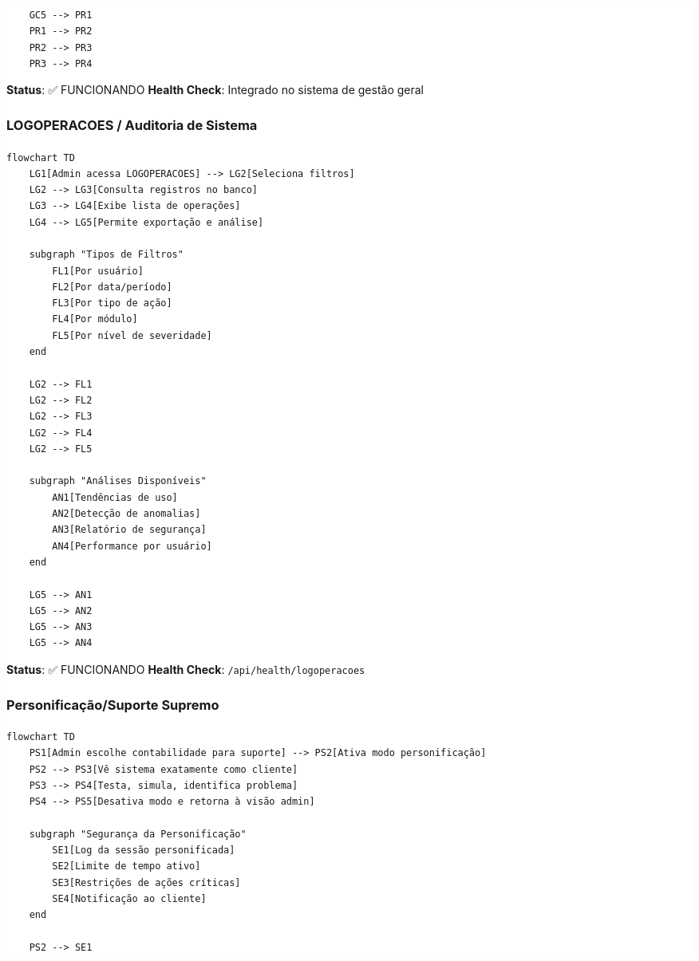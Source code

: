 ```mermaid
    GC5 --> PR1
    PR1 --> PR2
    PR2 --> PR3
    PR3 --> PR4
```

**Status**: ✅ FUNCIONANDO
**Health Check**: Integrado no sistema de gestão geral

### LOGOPERACOES / Auditoria de Sistema

```mermaid
flowchart TD
    LG1[Admin acessa LOGOPERACOES] --> LG2[Seleciona filtros]
    LG2 --> LG3[Consulta registros no banco]
    LG3 --> LG4[Exibe lista de operações]
    LG4 --> LG5[Permite exportação e análise]
    
    subgraph "Tipos de Filtros"
        FL1[Por usuário]
        FL2[Por data/período]
        FL3[Por tipo de ação]
        FL4[Por módulo]
        FL5[Por nível de severidade]
    end
    
    LG2 --> FL1
    LG2 --> FL2
    LG2 --> FL3
    LG2 --> FL4
    LG2 --> FL5
    
    subgraph "Análises Disponíveis"
        AN1[Tendências de uso]
        AN2[Detecção de anomalias]
        AN3[Relatório de segurança]
        AN4[Performance por usuário]
    end
    
    LG5 --> AN1
    LG5 --> AN2
    LG5 --> AN3
    LG5 --> AN4
```

**Status**: ✅ FUNCIONANDO
**Health Check**: `/api/health/logoperacoes`

### Personificação/Suporte Supremo

```mermaid
flowchart TD
    PS1[Admin escolhe contabilidade para suporte] --> PS2[Ativa modo personificação]
    PS2 --> PS3[Vê sistema exatamente como cliente]
    PS3 --> PS4[Testa, simula, identifica problema]
    PS4 --> PS5[Desativa modo e retorna à visão admin]
    
    subgraph "Segurança da Personificação"
        SE1[Log da sessão personificada]
        SE2[Limite de tempo ativo]
        SE3[Restrições de ações críticas]
        SE4[Notificação ao cliente]
    end
    
    PS2 --> SE1
```